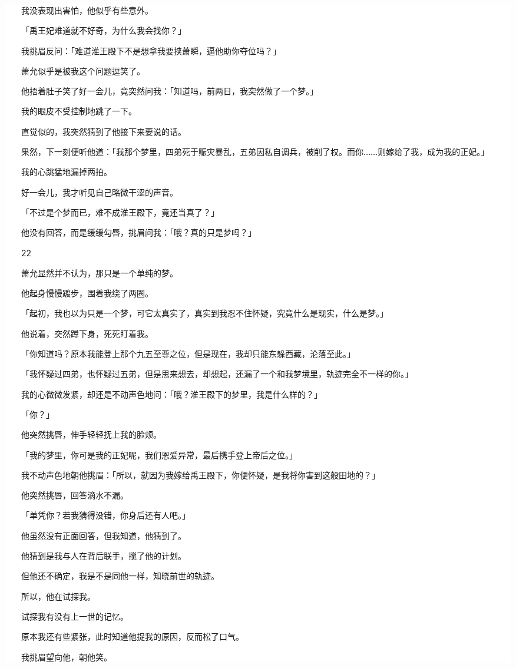 &emsp;&emsp;我没表现出害怕，他似乎有些意外。  
  
&emsp;&emsp;「禹王妃难道就不好奇，为什么我会找你？」  
  
&emsp;&emsp;我挑眉反问：「难道淮王殿下不是想拿我要挟萧瞬，逼他助你夺位吗？」  
  
&emsp;&emsp;萧允似乎是被我这个问题逗笑了。  
  
&emsp;&emsp;他捂着肚子笑了好一会儿，竟突然问我：「知道吗，前两日，我突然做了一个梦。」  
  
&emsp;&emsp;我的眼皮不受控制地跳了一下。  
  
&emsp;&emsp;直觉似的，我突然猜到了他接下来要说的话。  
  
&emsp;&emsp;果然，下一刻便听他道：「我那个梦里，四弟死于赈灾暴乱，五弟因私自调兵，被削了权。而你……则嫁给了我，成为我的正妃。」  
  
&emsp;&emsp;我的心跳猛地漏掉两拍。  
  
&emsp;&emsp;好一会儿，我才听见自己略微干涩的声音。  
  
&emsp;&emsp;「不过是个梦而已，难不成淮王殿下，竟还当真了？」  
  
&emsp;&emsp;他没有回答，而是缓缓勾唇，挑眉问我：「哦？真的只是梦吗？」  
  
&emsp;&emsp;22  
  
&emsp;&emsp;萧允显然并不认为，那只是一个单纯的梦。  
  
&emsp;&emsp;他起身慢慢踱步，围着我绕了两圈。  
  
&emsp;&emsp;「起初，我也以为只是一个梦，可它太真实了，真实到我忍不住怀疑，究竟什么是现实，什么是梦。」  
  
&emsp;&emsp;他说着，突然蹲下身，死死盯着我。  
  
&emsp;&emsp;「你知道吗？原本我能登上那个九五至尊之位，但是现在，我却只能东躲西藏，沦落至此。」  
  
&emsp;&emsp;「我怀疑过四弟，也怀疑过五弟，但是思来想去，却想起，还漏了一个和我梦境里，轨迹完全不一样的你。」　  
  
&emsp;&emsp;我的心微微发紧，却还是不动声色地问：「哦？淮王殿下的梦里，我是什么样的？」  
  
&emsp;&emsp;「你？」  
  
&emsp;&emsp;他突然挑唇，伸手轻轻抚上我的脸颊。  
  
&emsp;&emsp;「我的梦里，你可是我的正妃呢，我们恩爱异常，最后携手登上帝后之位。」  
  
&emsp;&emsp;我不动声色地朝他挑眉：「所以，就因为我嫁给禹王殿下，你便怀疑，是我将你害到这般田地的？」  
  
&emsp;&emsp;他突然挑唇，回答滴水不漏。  
  
&emsp;&emsp;「单凭你？若我猜得没错，你身后还有人吧。」  
  
&emsp;&emsp;他虽然没有正面回答，但我知道，他猜到了。  
  
&emsp;&emsp;他猜到是我与人在背后联手，搅了他的计划。  
  
&emsp;&emsp;但他还不确定，我是不是同他一样，知晓前世的轨迹。  
  
&emsp;&emsp;所以，他在试探我。  
  
&emsp;&emsp;试探我有没有上一世的记忆。  
  
&emsp;&emsp;原本我还有些紧张，此时知道他捉我的原因，反而松了口气。  
  
&emsp;&emsp;我挑眉望向他，朝他笑。  
  